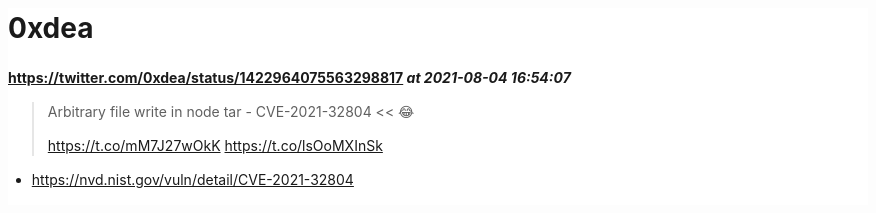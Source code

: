 
# 0xdea
**https://twitter.com/0xdea/status/1422964075563298817 _at 2021-08-04 16:54:07_**
<blockquote>
Arbitrary file write in node tar - CVE-2021-32804 &lt;&lt; 😂 

https://t.co/mM7J27wOkK https://t.co/lsOoMXInSk
</blockquote>

* https://nvd.nist.gov/vuln/detail/CVE-2021-32804

<table><tr>